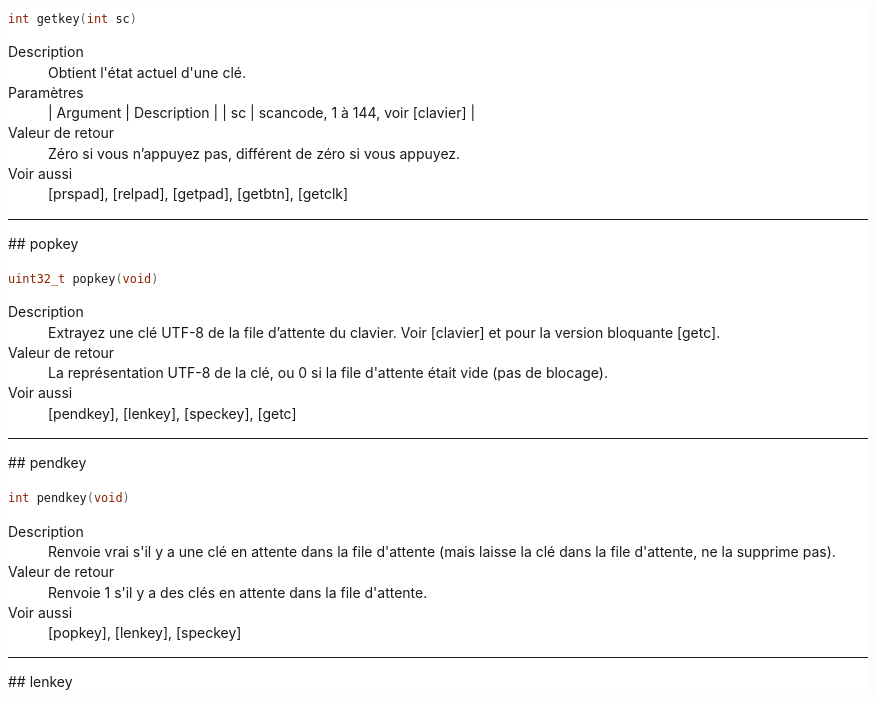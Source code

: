 ```c
int getkey(int sc)
```
<dt>Description</dt><dd>
Obtient l'état actuel d'une clé.
</dd>
<dt>Paramètres</dt><dd>
| Argument | Description |
| sc | scancode, 1 à 144, voir [clavier] |
</dd>
<dt>Valeur de retour</dt><dd>
Zéro si vous n’appuyez pas, différent de zéro si vous appuyez.
</dd>
<dt>Voir aussi</dt><dd>
[prspad], [relpad], [getpad], [getbtn], [getclk]
</dd>
<hr>
## popkey

```c
uint32_t popkey(void)
```
<dt>Description</dt><dd>
Extrayez une clé UTF-8 de la file d’attente du clavier. Voir [clavier] et pour la version bloquante [getc].
</dd>
<dt>Valeur de retour</dt><dd>
La représentation UTF-8 de la clé, ou 0 si la file d'attente était vide (pas de blocage).
</dd>
<dt>Voir aussi</dt><dd>
[pendkey], [lenkey], [speckey], [getc]
</dd>
<hr>
## pendkey

```c
int pendkey(void)
```
<dt>Description</dt><dd>
Renvoie vrai s'il y a une clé en attente dans la file d'attente (mais laisse la clé dans la file d'attente, ne la supprime pas).
</dd>
<dt>Valeur de retour</dt><dd>
Renvoie 1 s'il y a des clés en attente dans la file d'attente.
</dd>
<dt>Voir aussi</dt><dd>
[popkey], [lenkey], [speckey]
</dd>
<hr>
## lenkey

